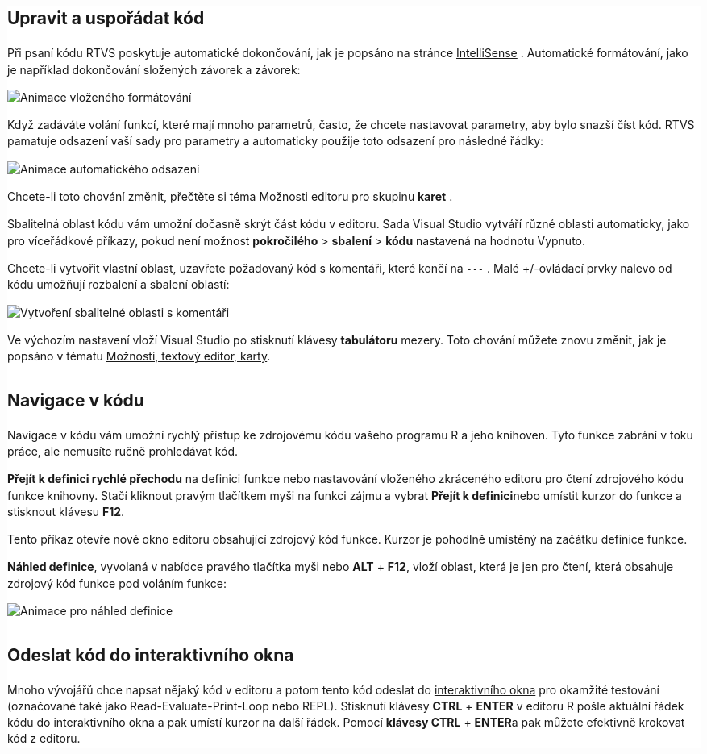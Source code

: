## <a name="edit-and-organize-code"></a>Upravit a uspořádat kód

Při psaní kódu RTVS poskytuje automatické dokončování, jak je popsáno na stránce [IntelliSense](r-intellisense.md) . Automatické formátování, jako je například dokončování složených závorek a závorek:

![Animace vloženého formátování](media/editing-inline-formatting.gif)

Když zadáváte volání funkcí, které mají mnoho parametrů, často, že chcete nastavovat parametry, aby bylo snazší číst kód. RTVS pamatuje odsazení vaší sady pro parametry a automaticky použije toto odsazení pro následné řádky:

![Animace automatického odsazení](media/editing-auto-indentation.gif)

Chcete-li toto chování změnit, přečtěte si téma [Možnosti editoru](#editor-options) pro skupinu **karet** .

Sbalitelná oblast kódu vám umožní dočasně skrýt část kódu v editoru. Sada Visual Studio vytváří různé oblasti automaticky, jako pro víceřádkové příkazy, pokud není možnost **pokročilého**  >  **sbalení**  >  **kódu** nastavená na hodnotu Vypnuto.

Chcete-li vytvořit vlastní oblast, uzavřete požadovaný kód s komentáři, které končí na `---` . Malé +/-ovládací prvky nalevo od kódu umožňují rozbalení a sbalení oblastí:

![Vytvoření sbalitelné oblasti s komentáři](media/editing-collapsible-regions.gif)

Ve výchozím nastavení vloží Visual Studio po stisknutí klávesy **tabulátoru** mezery. Toto chování můžete znovu změnit, jak je popsáno v tématu [Možnosti, textový editor, karty](../ide/reference/options-text-editor-all-languages.md).

## <a name="code-navigation"></a>Navigace v kódu

Navigace v kódu vám umožní rychlý přístup ke zdrojovému kódu vašeho programu R a jeho knihoven. Tyto funkce zabrání v toku práce, ale nemusíte ručně prohledávat kód.

**Přejít k definici rychlé přechodu** na definici funkce nebo nastavování vloženého zkráceného editoru pro čtení zdrojového kódu funkce knihovny. Stačí kliknout pravým tlačítkem myši na funkci zájmu a vybrat **Přejít k definici**nebo umístit kurzor do funkce a stisknout klávesu **F12**.

Tento příkaz otevře nové okno editoru obsahující zdrojový kód funkce. Kurzor je pohodlně umístěný na začátku definice funkce.

**Náhled definice**, vyvolaná v nabídce pravého tlačítka myši nebo **ALT** + **F12**, vloží oblast, která je jen pro čtení, která obsahuje zdrojový kód funkce pod voláním funkce:

![Animace pro náhled definice](media/editing-peek-definition.gif)

## <a name="send-code-to-the-interactive-window"></a>Odeslat kód do interaktivního okna

Mnoho vývojářů chce napsat nějaký kód v editoru a potom tento kód odeslat do [interaktivního okna](interactive-repl-for-r-in-visual-studio.md) pro okamžité testování (označované také jako Read-Evaluate-Print-Loop nebo REPL). Stisknutí klávesy **CTRL** + **ENTER** v editoru R pošle aktuální řádek kódu do interaktivního okna a pak umístí kurzor na další řádek. Pomocí **klávesy CTRL** + **ENTER**a pak můžete efektivně krokovat kód z editoru.
